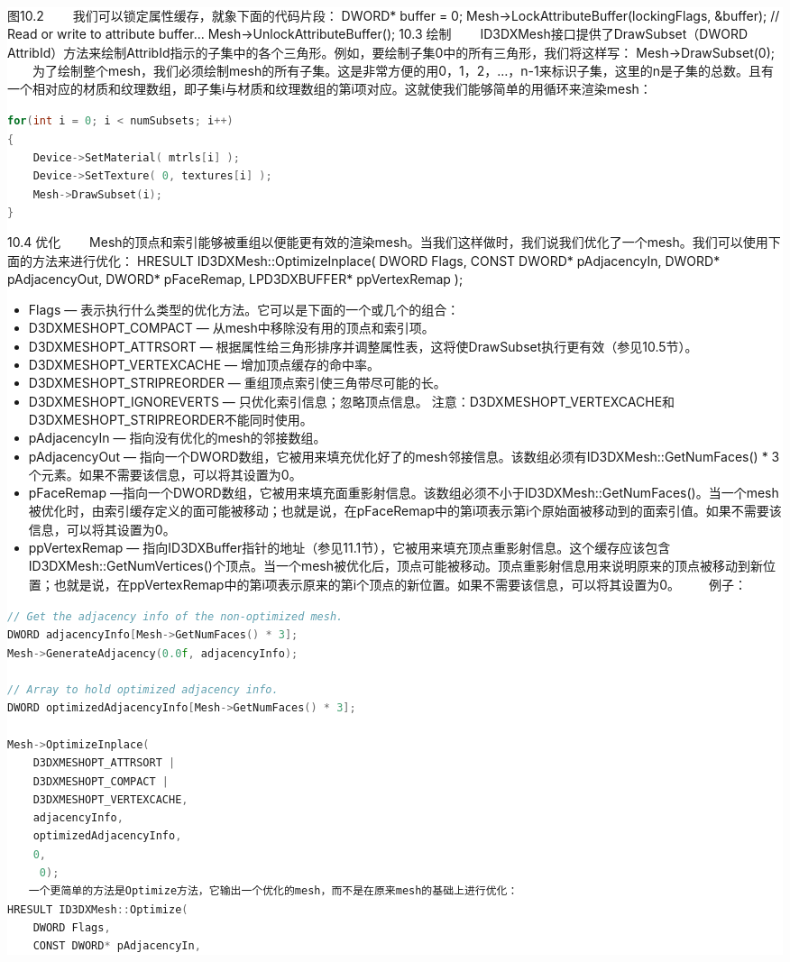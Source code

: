 图10.2
　　我们可以锁定属性缓存，就象下面的代码片段：
DWORD* buffer = 0;
Mesh->LockAttributeBuffer(lockingFlags, &buffer);
// Read or write to attribute buffer...
Mesh->UnlockAttributeBuffer();
10.3 绘制
　　ID3DXMesh接口提供了DrawSubset（DWORD AttribId）方法来绘制AttribId指示的子集中的各个三角形。例如，要绘制子集0中的所有三角形，我们将这样写：
Mesh->DrawSubset(0);
　　为了绘制整个mesh，我们必须绘制mesh的所有子集。这是非常方便的用0，1，2，…，n-1来标识子集，这里的n是子集的总数。且有一个相对应的材质和纹理数组，即子集i与材质和纹理数组的第i项对应。这就使我们能够简单的用循环来渲染mesh：
```C++
for(int i = 0; i < numSubsets; i++)
{
    Device->SetMaterial( mtrls[i] );
    Device->SetTexture( 0, textures[i] );
    Mesh->DrawSubset(i);
}
```
10.4 优化
　　Mesh的顶点和索引能够被重组以便能更有效的渲染mesh。当我们这样做时，我们说我们优化了一个mesh。我们可以使用下面的方法来进行优化：
HRESULT ID3DXMesh::OptimizeInplace(
    DWORD Flags,
    CONST DWORD* pAdjacencyIn,
    DWORD* pAdjacencyOut,
    DWORD* pFaceRemap,
    LPD3DXBUFFER* ppVertexRemap
);
* Flags — 表示执行什么类型的优化方法。它可以是下面的一个或几个的组合：
* D3DXMESHOPT_COMPACT — 从mesh中移除没有用的顶点和索引项。
* D3DXMESHOPT_ATTRSORT — 根据属性给三角形排序并调整属性表，这将使DrawSubset执行更有效（参见10.5节）。
* D3DXMESHOPT_VERTEXCACHE — 增加顶点缓存的命中率。
* D3DXMESHOPT_STRIPREORDER — 重组顶点索引使三角带尽可能的长。
* D3DXMESHOPT_IGNOREVERTS — 只优化索引信息；忽略顶点信息。
注意：D3DXMESHOPT_VERTEXCACHE和D3DXMESHOPT_STRIPREORDER不能同时使用。
* pAdjacencyIn — 指向没有优化的mesh的邻接数组。
* pAdjacencyOut — 指向一个DWORD数组，它被用来填充优化好了的mesh邻接信息。该数组必须有ID3DXMesh::GetNumFaces() * 3个元素。如果不需要该信息，可以将其设置为0。
* pFaceRemap —指向一个DWORD数组，它被用来填充面重影射信息。该数组必须不小于ID3DXMesh::GetNumFaces()。当一个mesh被优化时，由索引缓存定义的面可能被移动；也就是说，在pFaceRemap中的第i项表示第i个原始面被移动到的面索引值。如果不需要该信息，可以将其设置为0。
* ppVertexRemap — 指向ID3DXBuffer指针的地址（参见11.1节），它被用来填充顶点重影射信息。这个缓存应该包含ID3DXMesh::GetNumVertices()个顶点。当一个mesh被优化后，顶点可能被移动。顶点重影射信息用来说明原来的顶点被移动到新位置；也就是说，在ppVertexRemap中的第i项表示原来的第i个顶点的新位置。如果不需要该信息，可以将其设置为0。 
　　例子：
```C++
// Get the adjacency info of the non-optimized mesh.
DWORD adjacencyInfo[Mesh->GetNumFaces() * 3];
Mesh->GenerateAdjacency(0.0f, adjacencyInfo);

// Array to hold optimized adjacency info.
DWORD optimizedAdjacencyInfo[Mesh->GetNumFaces() * 3];

Mesh->OptimizeInplace(
    D3DXMESHOPT_ATTRSORT |
    D3DXMESHOPT_COMPACT |
    D3DXMESHOPT_VERTEXCACHE,
    adjacencyInfo,
    optimizedAdjacencyInfo,
    0,
     0);
　　一个更简单的方法是Optimize方法，它输出一个优化的mesh，而不是在原来mesh的基础上进行优化：
HRESULT ID3DXMesh::Optimize(
    DWORD Flags,
    CONST DWORD* pAdjacencyIn,
```